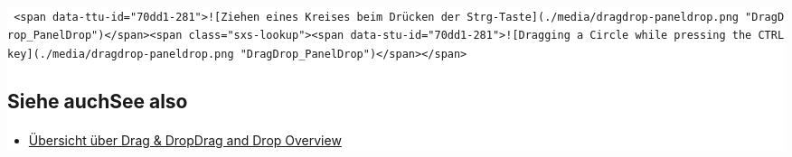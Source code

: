      <span data-ttu-id="70dd1-281">![Ziehen eines Kreises beim Drücken der Strg-Taste](./media/dragdrop-paneldrop.png "DragDrop_PanelDrop")</span><span class="sxs-lookup"><span data-stu-id="70dd1-281">![Dragging a Circle while pressing the CTRL key](./media/dragdrop-paneldrop.png "DragDrop_PanelDrop")</span></span>

## <a name="see-also"></a><span data-ttu-id="70dd1-282">Siehe auch</span><span class="sxs-lookup"><span data-stu-id="70dd1-282">See also</span></span>

- [<span data-ttu-id="70dd1-283">Übersicht über Drag &amp; Drop</span><span class="sxs-lookup"><span data-stu-id="70dd1-283">Drag and Drop Overview</span></span>](drag-and-drop-overview.md)
